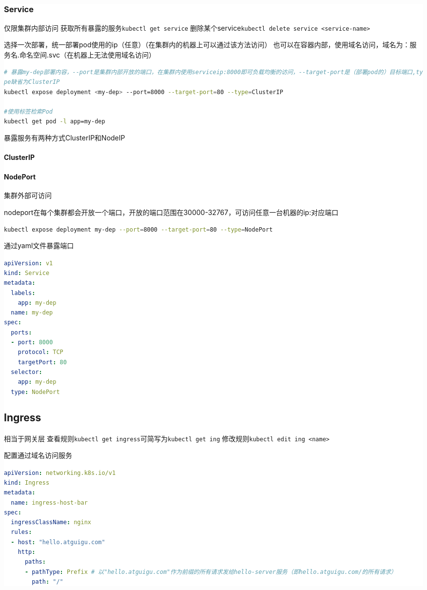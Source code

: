 ```yaml
```
### Service
仅限集群内部访问
获取所有暴露的服务`kubectl get service`
删除某个service`kubectl delete service <service-name>`

选择一次部署，统一部署pod使用的ip（任意）（在集群内的机器上可以通过该方法访问）
也可以在容器内部，使用域名访问，域名为：服务名.命名空间.svc（在机器上无法使用域名访问）
```bash
# 暴露my-dep部署内容，--port是集群内部开放的端口，在集群内使用serviceip:8000即可负载均衡的访问，--target-port是（部署pod的）目标端口,type缺省为ClusterIP
kubectl expose deployment <my-dep> --port=8000 --target-port=80 --type=ClusterIP

#使用标签检索Pod
kubectl get pod -l app=my-dep
```

暴露服务有两种方式ClusterIP和NodeIP
#### ClusterIP

#### NodePort
集群外部可访问

nodeport在每个集群都会开放一个端口，开放的端口范围在30000-32767，可访问任意一台机器的ip:对应端口

```bash 
kubectl expose deployment my-dep --port=8000 --target-port=80 --type=NodePort
```
通过yaml文件暴露端口
```yaml
apiVersion: v1
kind: Service
metadata:
  labels:
    app: my-dep
  name: my-dep
spec:
  ports:
  - port: 8000
    protocol: TCP
    targetPort: 80
  selector:
    app: my-dep
  type: NodePort
```

## Ingress
相当于网关层
查看规则`kubectl get ingress`可简写为`kubectl get ing`
修改规则`kubectl edit ing <name>`

配置通过域名访问服务
```yaml
apiVersion: networking.k8s.io/v1
kind: Ingress  
metadata:
  name: ingress-host-bar
spec:
  ingressClassName: nginx
  rules:
  - host: "hello.atguigu.com"
    http:
      paths:
      - pathType: Prefix # 以"hello.atguigu.com"作为前缀的所有请求发给hello-server服务（即hello.atguigu.com/的所有请求）
        path: "/"
```